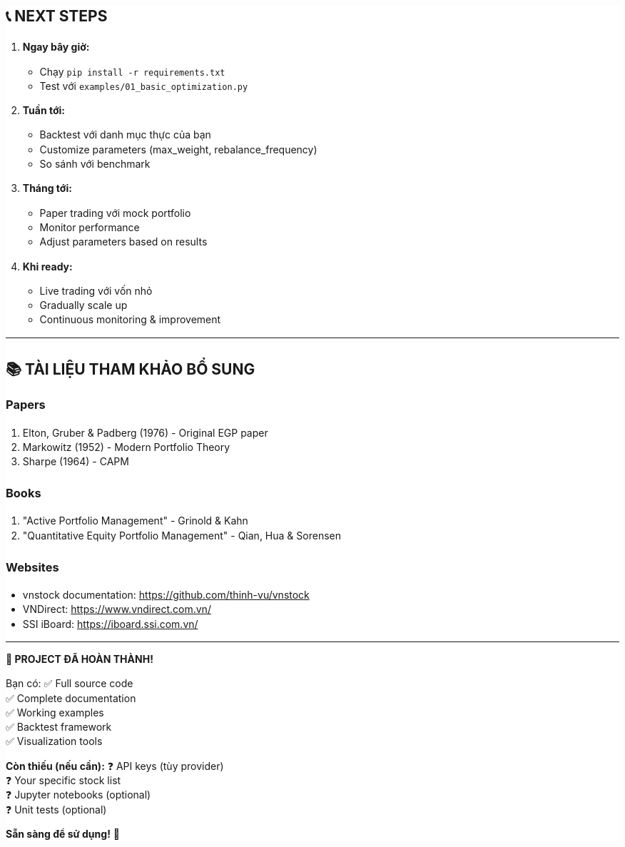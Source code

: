 
## 📞 NEXT STEPS

1. **Ngay bây giờ:**
   - Chạy `pip install -r requirements.txt`
   - Test với `examples/01_basic_optimization.py`

2. **Tuần tới:**
   - Backtest với danh mục thực của bạn
   - Customize parameters (max_weight, rebalance_frequency)
   - So sánh với benchmark

3. **Tháng tới:**
   - Paper trading với mock portfolio
   - Monitor performance
   - Adjust parameters based on results

4. **Khi ready:**
   - Live trading với vốn nhỏ
   - Gradually scale up
   - Continuous monitoring & improvement

---

## 📚 TÀI LIỆU THAM KHẢO BỔ SUNG

### Papers
1. Elton, Gruber & Padberg (1976) - Original EGP paper
2. Markowitz (1952) - Modern Portfolio Theory
3. Sharpe (1964) - CAPM

### Books
1. "Active Portfolio Management" - Grinold & Kahn
2. "Quantitative Equity Portfolio Management" - Qian, Hua & Sorensen

### Websites
- vnstock documentation: https://github.com/thinh-vu/vnstock
- VNDirect: https://www.vndirect.com.vn/
- SSI iBoard: https://iboard.ssi.com.vn/

---

**🎉 PROJECT ĐÃ HOÀN THÀNH!**

Bạn có:
✅ Full source code  
✅ Complete documentation  
✅ Working examples  
✅ Backtest framework  
✅ Visualization tools  

**Còn thiếu (nếu cần):**
❓ API keys (tùy provider)  
❓ Your specific stock list  
❓ Jupyter notebooks (optional)  
❓ Unit tests (optional)  

**Sẵn sàng để sử dụng!** 🚀
